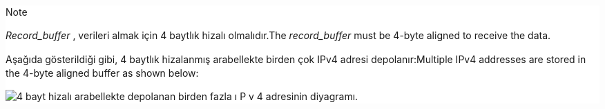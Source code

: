 >[!NOTE]
><span data-ttu-id="d0262-415">*Record_buffer* , verileri almak için 4 baytlık hizalı olmalıdır.</span><span class="sxs-lookup"><span data-stu-id="d0262-415">The *record_buffer* must be 4-byte aligned to receive the data.</span></span>

<span data-ttu-id="d0262-416">Aşağıda gösterildiği gibi, 4 baytlık hizalanmış arabellekte birden çok IPv4 adresi depolanır:</span><span class="sxs-lookup"><span data-stu-id="d0262-416">Multiple IPv4 addresses are stored in the 4-byte aligned buffer as shown below:</span></span>

![4 bayt hizalı arabellekte depolanan birden fazla ı P v 4 adresinin diyagramı.](media/image6.png)

